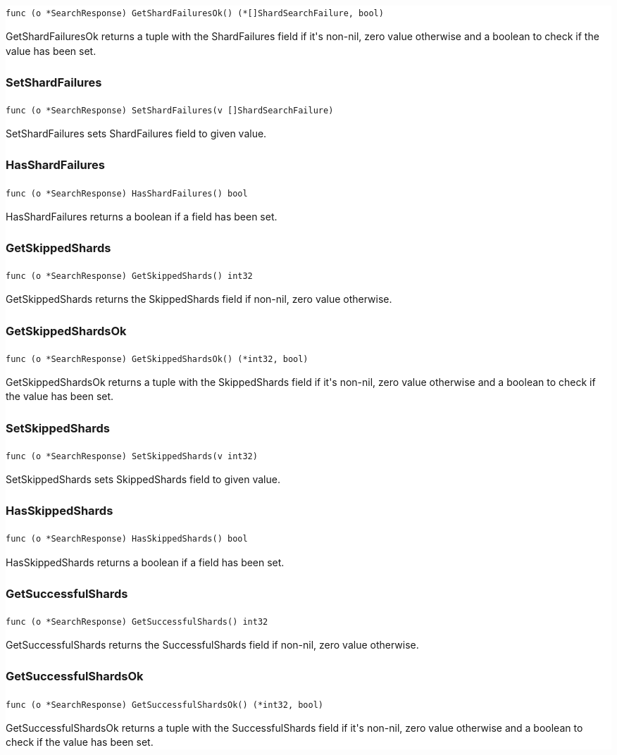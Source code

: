 `func (o *SearchResponse) GetShardFailuresOk() (*[]ShardSearchFailure, bool)`

GetShardFailuresOk returns a tuple with the ShardFailures field if it's non-nil, zero value otherwise
and a boolean to check if the value has been set.

### SetShardFailures

`func (o *SearchResponse) SetShardFailures(v []ShardSearchFailure)`

SetShardFailures sets ShardFailures field to given value.

### HasShardFailures

`func (o *SearchResponse) HasShardFailures() bool`

HasShardFailures returns a boolean if a field has been set.

### GetSkippedShards

`func (o *SearchResponse) GetSkippedShards() int32`

GetSkippedShards returns the SkippedShards field if non-nil, zero value otherwise.

### GetSkippedShardsOk

`func (o *SearchResponse) GetSkippedShardsOk() (*int32, bool)`

GetSkippedShardsOk returns a tuple with the SkippedShards field if it's non-nil, zero value otherwise
and a boolean to check if the value has been set.

### SetSkippedShards

`func (o *SearchResponse) SetSkippedShards(v int32)`

SetSkippedShards sets SkippedShards field to given value.

### HasSkippedShards

`func (o *SearchResponse) HasSkippedShards() bool`

HasSkippedShards returns a boolean if a field has been set.

### GetSuccessfulShards

`func (o *SearchResponse) GetSuccessfulShards() int32`

GetSuccessfulShards returns the SuccessfulShards field if non-nil, zero value otherwise.

### GetSuccessfulShardsOk

`func (o *SearchResponse) GetSuccessfulShardsOk() (*int32, bool)`

GetSuccessfulShardsOk returns a tuple with the SuccessfulShards field if it's non-nil, zero value otherwise
and a boolean to check if the value has been set.
